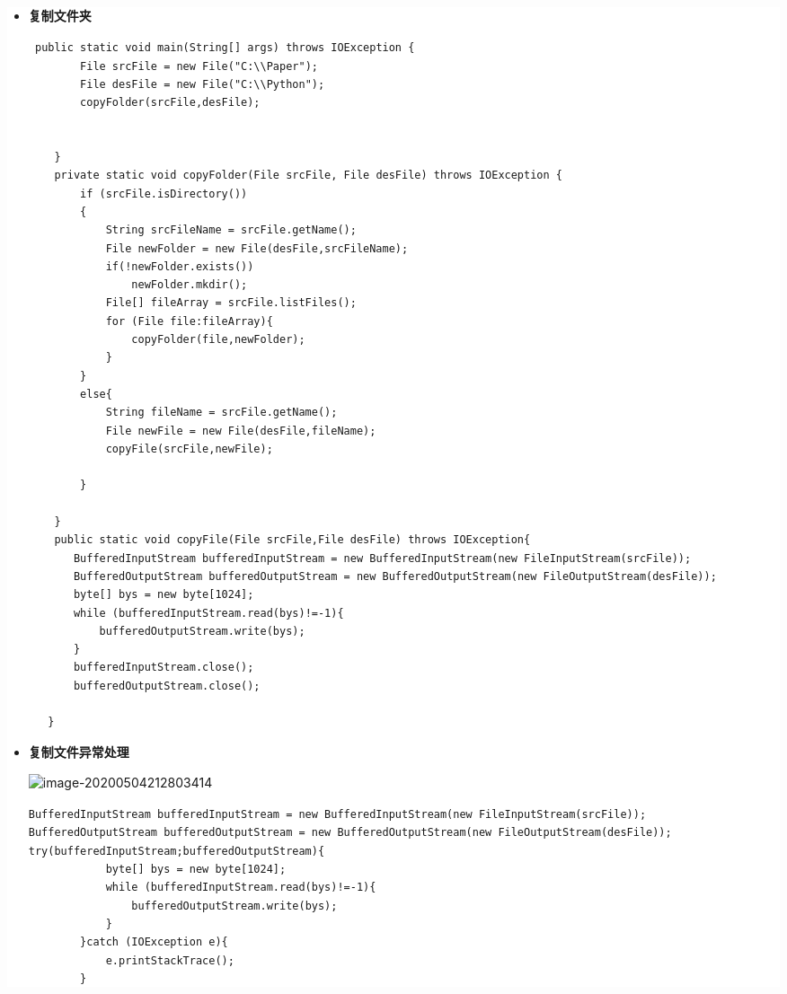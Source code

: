 - **复制文件夹**

  ```
   public static void main(String[] args) throws IOException {
          File srcFile = new File("C:\\Paper");
          File desFile = new File("C:\\Python");
          copyFolder(srcFile,desFile);
  
  
      }
      private static void copyFolder(File srcFile, File desFile) throws IOException {
          if (srcFile.isDirectory())
          {
              String srcFileName = srcFile.getName();
              File newFolder = new File(desFile,srcFileName);
              if(!newFolder.exists())
                  newFolder.mkdir();
              File[] fileArray = srcFile.listFiles();
              for (File file:fileArray){
                  copyFolder(file,newFolder);
              }
          }
          else{
              String fileName = srcFile.getName();
              File newFile = new File(desFile,fileName);
              copyFile(srcFile,newFile);
  
          }
  
      }
      public static void copyFile(File srcFile,File desFile) throws IOException{
         BufferedInputStream bufferedInputStream = new BufferedInputStream(new FileInputStream(srcFile));
         BufferedOutputStream bufferedOutputStream = new BufferedOutputStream(new FileOutputStream(desFile));
         byte[] bys = new byte[1024];
         while (bufferedInputStream.read(bys)!=-1){
             bufferedOutputStream.write(bys);
         }
         bufferedInputStream.close();
         bufferedOutputStream.close();
  
     }
  ```

  

- **复制文件异常处理**

  ![image-20200504212803414](C:\Users\Insta\AppData\Roaming\Typora\typora-user-images\image-20200504212803414.png)

  ```
  BufferedInputStream bufferedInputStream = new BufferedInputStream(new FileInputStream(srcFile));
  BufferedOutputStream bufferedOutputStream = new BufferedOutputStream(new FileOutputStream(desFile));
  try(bufferedInputStream;bufferedOutputStream){
              byte[] bys = new byte[1024];
              while (bufferedInputStream.read(bys)!=-1){
                  bufferedOutputStream.write(bys);
              }
          }catch (IOException e){
              e.printStackTrace();
          }
  ```
